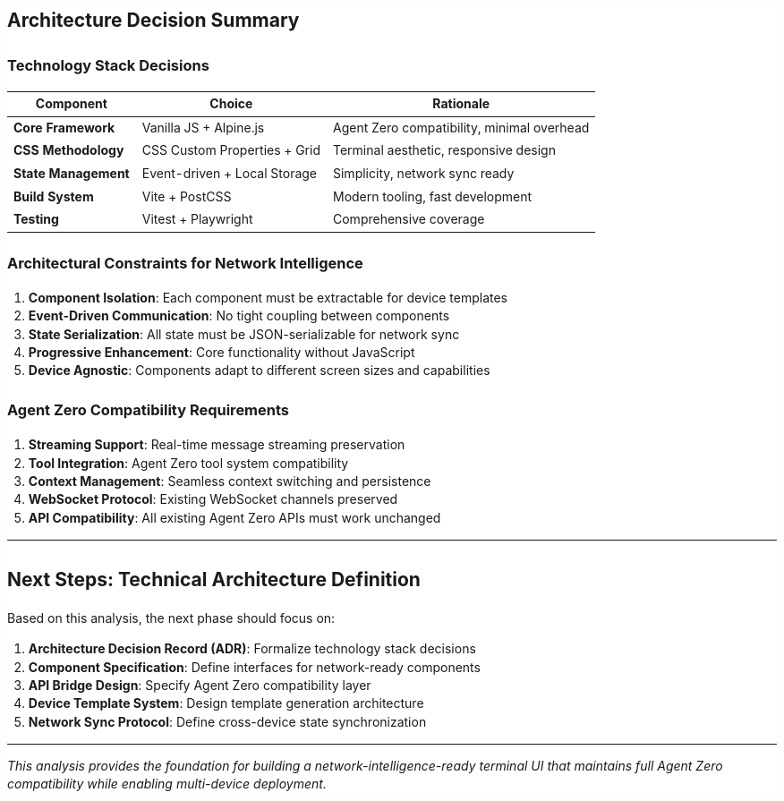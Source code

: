 
## Architecture Decision Summary

### **Technology Stack Decisions**

| Component | Choice | Rationale |
|-----------|---------|-----------|
| **Core Framework** | Vanilla JS + Alpine.js | Agent Zero compatibility, minimal overhead |
| **CSS Methodology** | CSS Custom Properties + Grid | Terminal aesthetic, responsive design |
| **State Management** | Event-driven + Local Storage | Simplicity, network sync ready |
| **Build System** | Vite + PostCSS | Modern tooling, fast development |
| **Testing** | Vitest + Playwright | Comprehensive coverage |

### **Architectural Constraints for Network Intelligence**
1. **Component Isolation**: Each component must be extractable for device templates
2. **Event-Driven Communication**: No tight coupling between components  
3. **State Serialization**: All state must be JSON-serializable for network sync
4. **Progressive Enhancement**: Core functionality without JavaScript
5. **Device Agnostic**: Components adapt to different screen sizes and capabilities

### **Agent Zero Compatibility Requirements**
1. **Streaming Support**: Real-time message streaming preservation
2. **Tool Integration**: Agent Zero tool system compatibility
3. **Context Management**: Seamless context switching and persistence
4. **WebSocket Protocol**: Existing WebSocket channels preserved
5. **API Compatibility**: All existing Agent Zero APIs must work unchanged

---

## Next Steps: Technical Architecture Definition

Based on this analysis, the next phase should focus on:

1. **Architecture Decision Record (ADR)**: Formalize technology stack decisions
2. **Component Specification**: Define interfaces for network-ready components
3. **API Bridge Design**: Specify Agent Zero compatibility layer
4. **Device Template System**: Design template generation architecture
5. **Network Sync Protocol**: Define cross-device state synchronization

---

*This analysis provides the foundation for building a network-intelligence-ready terminal UI that maintains full Agent Zero compatibility while enabling multi-device deployment.*
